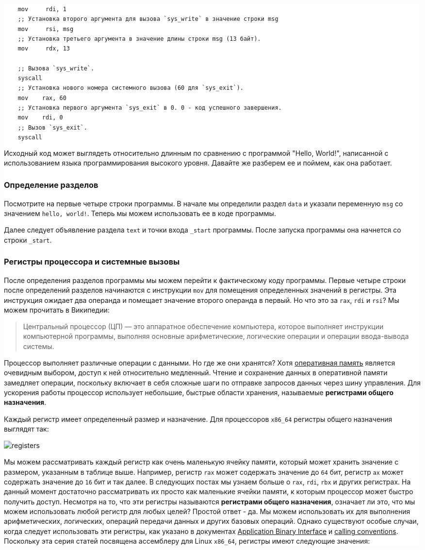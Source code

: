 ```assembly
    mov     rdi, 1
    ;; Установка второго аргумента для вызова `sys_write` в значение строки msg
    mov     rsi, msg
    ;; Установка третьего аргумента в значение длины строки msg (13 байт).
    mov     rdx, 13

    ;; Вызова `sys_write`.
    syscall
    ;; Установка нового номера системного вызова (60 для `sys_exit`).
    mov    rax, 60
    ;; Установка первого аргумента `sys_exit` в 0. 0 - код успешного завершения.
    mov    rdi, 0
    ;; Вызов `sys_exit`.
    syscall
```

Исходный код может выглядеть относительно длинным по сравнению с программой "Hello, World!", написанной с использованием языка программирования высокого уровня. Давайте же разберем ее и поймем, как она работает.

### Определение разделов

Посмотрите на первые четыре строки программы. В начале мы определили раздел `data` и указали переменную `msg` со значением `hello, world!`. Теперь мы можем использовать ее в коде программы.

Далее следует объявление раздела `text` и точки входа `_start` программы. После запуска программы она начнется со строки `_start`.

### Регистры процессора и системные вызовы

После определения разделов программы мы можем перейти к фактическому коду программы. Первые четыре строки после определений разделов начинаются с инструкции `mov` для помещения определенных значений в регистры. Эта инструкция ожидает два операнда и помещает значение второго операнда в первый. Но что это за `rax`, `rdi` и `rsi`? Мы можем прочитать в Википедии:

> Центральный процессор (ЦП) — это аппаратное обеспечение компьютера, которое выполняет инструкции компьютерной программы, выполняя основные арифметические, логические операции и операции ввода-вывода системы.

Процессор выполняет различные операции с данными. Но где же они хранятся? Хотя [оперативная память](https://ru.wikipedia.org/wiki/%D0%9E%D0%BF%D0%B5%D1%80%D0%B0%D1%82%D0%B8%D0%B2%D0%BD%D0%B0%D1%8F_%D0%BF%D0%B0%D0%BC%D1%8F%D1%82%D1%8C) является очевидным выбором, доступ к ней относительно медленный. Чтение и сохранение данных в оперативной памяти замедляет операции, поскольку включает в себя сложные шаги по отправке запросов данных через шину управления. Для ускорения работы процессор использует небольшие, быстрые области хранения, называемые **регистрами общего назначения**.

Каждый регистр имеет определенный размер и назначение. Для процессоров `x86_64` регистры общего назначения выглядят так:

![registers](/content/assets/registers.png)

Мы можем рассматривать каждый регистр как очень маленькую ячейку памяти, который может хранить значение с размером, указанным в таблице выше. Например, регистр `rax` может содержать значение до `64` бит, регистр `ax` может содержать значение до `16` бит и так далее. В следующих постах мы узнаем больше о `rax`, `rdi`, `rbx` и других регистрах. На данный момент достаточно рассматривать их просто как маленькие ячейки памяти, к которым процессор может быстро получить доступ. Несмотря на то, что эти регистры называются **регистрами общего назначения**, означает ли это, что мы можем использовать любой регистр для любых целей? Простой ответ - да. Мы можем использовать их для выполнения арифметических, логических, операций передачи данных и других базовых операций. Однако существуют особые случаи, когда следует использовать эти регистры, как указано в документах [Application Binary Interface](https://en.wikipedia.org/wiki/Application_binary_interface) и [calling conventions](https://en.wikipedia.org/wiki/X86_calling_conventions). Поскольку эта серия статей посвящена ассемблеру для Linux `x86_64`, регистры имеют следующие значения:
